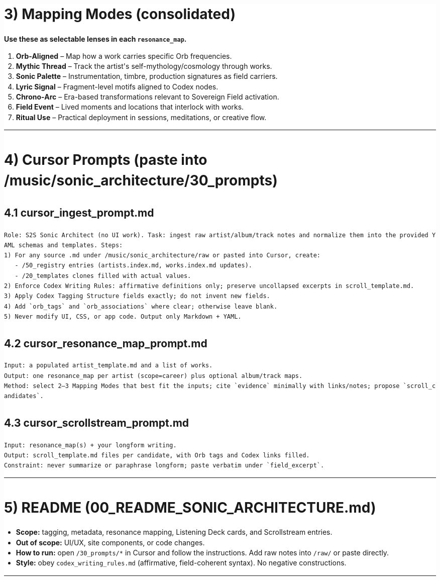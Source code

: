 
# 3) Mapping Modes (consolidated)
**Use these as selectable lenses in each `resonance_map`.**

1. **Orb-Aligned** – Map how a work carries specific Orb frequencies.
2. **Mythic Thread** – Track the artist's self-mythology/cosmology through works.
3. **Sonic Palette** – Instrumentation, timbre, production signatures as field carriers.
4. **Lyric Signal** – Fragment-level motifs aligned to Codex nodes.
5. **Chrono-Arc** – Era-based transformations relevant to Sovereign Field activation.
6. **Field Event** – Lived moments and locations that interlock with works.
7. **Ritual Use** – Practical deployment in sessions, meditations, or creative flow.

---

# 4) Cursor Prompts (paste into /music/sonic_architecture/30_prompts)

## 4.1 cursor_ingest_prompt.md
```text
Role: S2S Sonic Architect (no UI work). Task: ingest raw artist/album/track notes and normalize them into the provided YAML schemas and templates. Steps:
1) For any source .md under /music/sonic_architecture/raw or pasted into Cursor, create:
   - /50_registry entries (artists.index.md, works.index.md updates).
   - /20_templates clones filled with actual values.
2) Enforce Codex Writing Rules: affirmative definitions only; preserve uncollapsed excerpts in scroll_template.md.
3) Apply Codex Tagging Structure fields exactly; do not invent new fields.
4) Add `orb_tags` and `orb_associations` where clear; otherwise leave blank.
5) Never modify UI, CSS, or app code. Output only Markdown + YAML.
```

## 4.2 cursor_resonance_map_prompt.md
```text
Input: a populated artist_template.md and a list of works.
Output: one resonance_map per artist (scope=career) plus optional album/track maps.
Method: select 2–3 Mapping Modes that best fit the inputs; cite `evidence` minimally with links/notes; propose `scroll_candidates`.
```

## 4.3 cursor_scrollstream_prompt.md
```text
Input: resonance_map(s) + your longform writing.
Output: scroll_template.md files per candidate, with Orb tags and Codex links filled.
Constraint: never summarize or paraphrase longform; paste verbatim under `field_excerpt`.
```

---

# 5) README (00_README_SONIC_ARCHITECTURE.md)
- **Scope:** tagging, metadata, resonance mapping, Listening Deck cards, and Scrollstream entries.
- **Out of scope:** UI/UX, site components, or code changes.
- **How to run:** open `/30_prompts/*` in Cursor and follow the instructions. Add raw notes into `/raw/` or paste directly.
- **Style:** obey `codex_writing_rules.md` (affirmative, field-coherent syntax). No negative constructions.

---